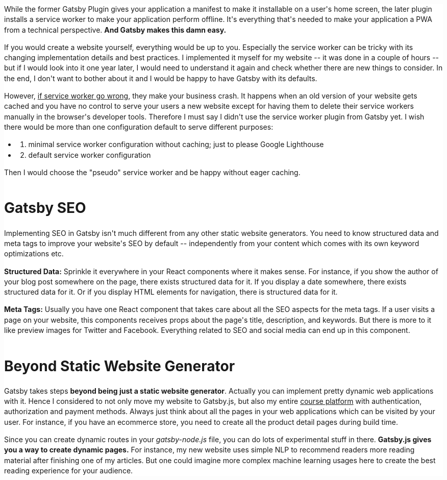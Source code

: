 While the former Gatsby Plugin gives your application a manifest to make it installable on a user's home screen, the later plugin installs a service worker to make your application perform offline. It's everything that's needed to make your application a PWA from a technical perspective. **And Gatsby makes this damn easy.**

If you would create a website yourself, everything would be up to you. Especially the service worker can be tricky with its changing implementation details and best practices. I implemented it myself for my website -- it was done in a couple of hours -- but if I would look into it one year later, I would need to understand it again and check whether there are new things to consider. In the end, I don't want to bother about it and I would be happy to have Gatsby with its defaults.

However, [if service worker go wrong](https://twitter.com/kentcdodds/status/1053338165363142656), they make your business crash. It happens when an old version of your website gets cached and you have no control to serve your users a new website except for having them to delete their service workers manually in the browser's developer tools. Therefore I must say I didn't use the service worker plugin from Gatsby yet. I wish there would be more than one configuration default to serve different purposes:

* 1) minimal service worker configuration without caching; just to please Google Lighthouse
* 2) default service worker configuration

Then I would choose the "pseudo" service worker and be happy without eager caching.

# Gatsby SEO

Implementing SEO in Gatsby isn't much different from any other static website generators. You need to know structured data and meta tags to improve your website's SEO by default -- independently from your content which comes with its own keyword optimizations etc.

**Structured Data:** Sprinkle it everywhere in your React components where it makes sense. For instance, if you show the author of your blog post somewhere on the page, there exists structured data for it. If you display a date somewhere, there exists structured data for it. Or if you display HTML elements for navigation, there is structured data for it.

**Meta Tags:** Usually you have one React component that takes care about all the SEO aspects for the meta tags. If a user visits a page on your website, this components receives props about the page's title, description, and keywords. But there is more to it like preview images for Twitter and Facebook. Everything related to SEO and social media can end up in this component.

# Beyond Static Website Generator

Gatsby takes steps **beyond being just a static website generator**. Actually you can implement pretty dynamic web applications with it. Hence I considered to not only move my website to Gatsby.js, but also my entire [course platform](https://www.robinwieruch.de/how-to-build-your-own-course-platform/) with authentication, authorization and payment methods. Always just think about all the pages in your web applications which can be visited by your user. For instance, if you have an ecommerce store, you need to create all the product detail pages during build time.

Since you can create dynamic routes in your *gatsby-node.js* file, you can do lots of experimental stuff in there. **Gatsby.js gives you a way to create dynamic pages.** For instance, my new website uses simple NLP to recommend readers more reading material after finishing one of my articles. But one could imagine more complex machine learning usages here to create the best reading experience for your audience.
